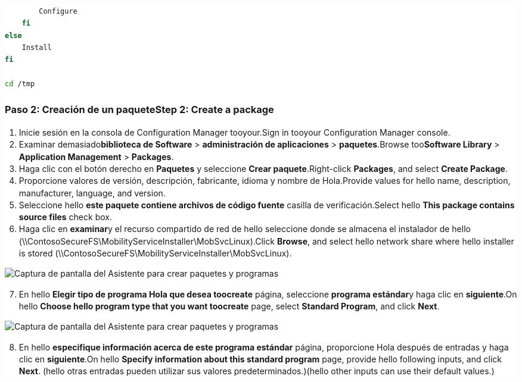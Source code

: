 ```Bash
        Configure
    fi
else
    Install
fi

cd /tmp

```

### <a name="step-2-create-a-package"></a><span data-ttu-id="7c000-191">Paso 2: Creación de un paquete</span><span class="sxs-lookup"><span data-stu-id="7c000-191">Step 2: Create a package</span></span>

1. <span data-ttu-id="7c000-192">Inicie sesión en la consola de Configuration Manager tooyour.</span><span class="sxs-lookup"><span data-stu-id="7c000-192">Sign in  tooyour Configuration Manager console.</span></span>
2. <span data-ttu-id="7c000-193">Examinar demasiado**biblioteca de Software** > **administración de aplicaciones** > **paquetes**.</span><span class="sxs-lookup"><span data-stu-id="7c000-193">Browse too**Software Library** > **Application Management** > **Packages**.</span></span>
3. <span data-ttu-id="7c000-194">Haga clic con el botón derecho en **Paquetes** y seleccione **Crear paquete**.</span><span class="sxs-lookup"><span data-stu-id="7c000-194">Right-click **Packages**, and select **Create Package**.</span></span>
4. <span data-ttu-id="7c000-195">Proporcione valores de versión, descripción, fabricante, idioma y nombre de Hola.</span><span class="sxs-lookup"><span data-stu-id="7c000-195">Provide values for hello name, description, manufacturer, language, and version.</span></span>
5. <span data-ttu-id="7c000-196">Seleccione hello **este paquete contiene archivos de código fuente** casilla de verificación.</span><span class="sxs-lookup"><span data-stu-id="7c000-196">Select hello **This package contains source files** check box.</span></span>
6. <span data-ttu-id="7c000-197">Haga clic en **examinar**y el recurso compartido de red de hello seleccione donde se almacena el instalador de hello (\\\ContosoSecureFS\MobilityServiceInstaller\MobSvcLinux).</span><span class="sxs-lookup"><span data-stu-id="7c000-197">Click **Browse**, and select hello network share where hello installer is stored (\\\ContosoSecureFS\MobilityServiceInstaller\MobSvcLinux).</span></span>

  ![Captura de pantalla del Asistente para crear paquetes y programas](./media/site-recovery-install-mobility-service-using-sccm/create_sccm_package-linux.png)

7. <span data-ttu-id="7c000-199">En hello **Elegir tipo de programa Hola que desea toocreate** página, seleccione **programa estándar**y haga clic en **siguiente**.</span><span class="sxs-lookup"><span data-stu-id="7c000-199">On hello **Choose hello program type that you want toocreate** page, select **Standard Program**, and click **Next**.</span></span>

  ![Captura de pantalla del Asistente para crear paquetes y programas](./media/site-recovery-install-mobility-service-using-sccm/sccm-standard-program.png)

8. <span data-ttu-id="7c000-201">En hello **especifique información acerca de este programa estándar** página, proporcione Hola después de entradas y haga clic en **siguiente**.</span><span class="sxs-lookup"><span data-stu-id="7c000-201">On hello **Specify information about this standard program** page, provide hello following inputs, and click **Next**.</span></span> <span data-ttu-id="7c000-202">(hello otras entradas pueden utilizar sus valores predeterminados.)</span><span class="sxs-lookup"><span data-stu-id="7c000-202">(hello other inputs can use their default values.)</span></span>
